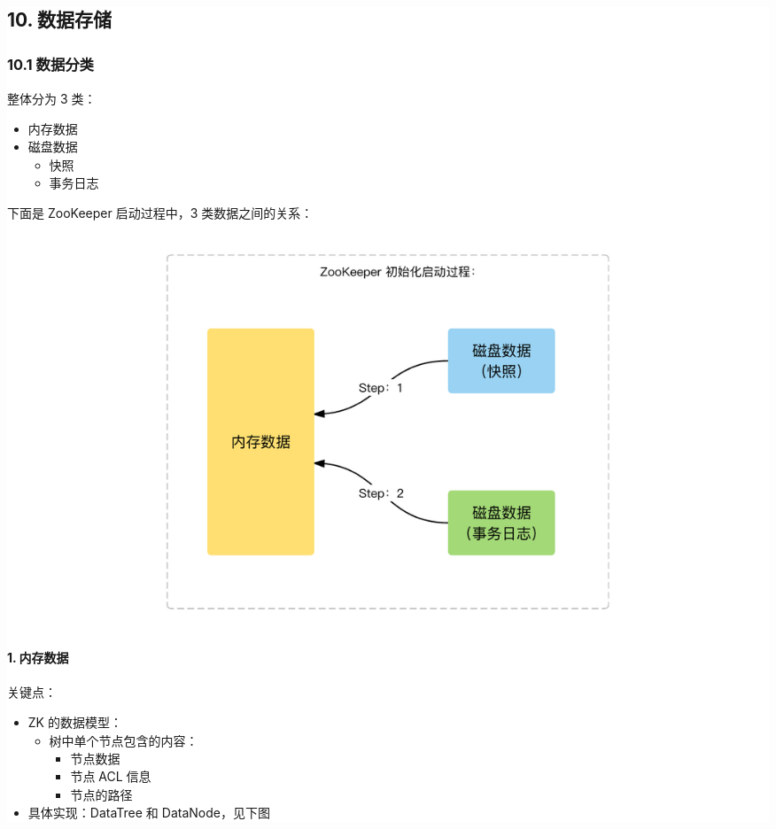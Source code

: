 ## 10. 数据存储

### 10.1 数据分类

整体分为 3 类：

- 内存数据
- 磁盘数据
  - 快照
  - 事务日志

下面是 ZooKeeper 启动过程中，3 类数据之间的关系：

![img](../assets/zk-data-type-relation.png)

#### 1. 内存数据

关键点：

- ZK 的数据模型：
  - 树中单个节点包含的内容：
    - 节点数据
    - 节点 ACL 信息
    - 节点的路径
- 具体实现：DataTree 和 DataNode，见下图
